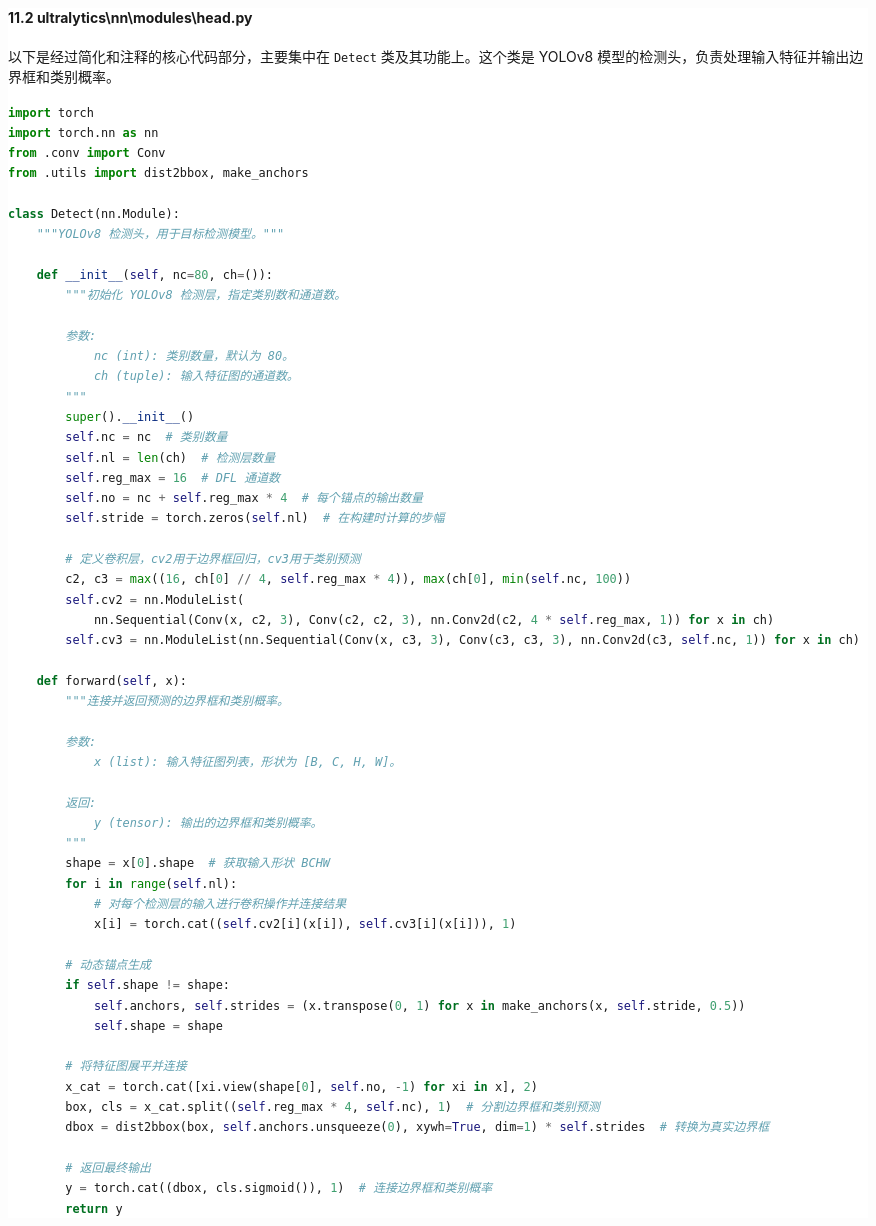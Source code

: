 #### 11.2 ultralytics\nn\modules\head.py

以下是经过简化和注释的核心代码部分，主要集中在 `Detect` 类及其功能上。这个类是 YOLOv8 模型的检测头，负责处理输入特征并输出边界框和类别概率。

```python
import torch
import torch.nn as nn
from .conv import Conv
from .utils import dist2bbox, make_anchors

class Detect(nn.Module):
    """YOLOv8 检测头，用于目标检测模型。"""
    
    def __init__(self, nc=80, ch=()):
        """初始化 YOLOv8 检测层，指定类别数和通道数。
        
        参数:
            nc (int): 类别数量，默认为 80。
            ch (tuple): 输入特征图的通道数。
        """
        super().__init__()
        self.nc = nc  # 类别数量
        self.nl = len(ch)  # 检测层数量
        self.reg_max = 16  # DFL 通道数
        self.no = nc + self.reg_max * 4  # 每个锚点的输出数量
        self.stride = torch.zeros(self.nl)  # 在构建时计算的步幅

        # 定义卷积层，cv2用于边界框回归，cv3用于类别预测
        c2, c3 = max((16, ch[0] // 4, self.reg_max * 4)), max(ch[0], min(self.nc, 100))
        self.cv2 = nn.ModuleList(
            nn.Sequential(Conv(x, c2, 3), Conv(c2, c2, 3), nn.Conv2d(c2, 4 * self.reg_max, 1)) for x in ch)
        self.cv3 = nn.ModuleList(nn.Sequential(Conv(x, c3, 3), Conv(c3, c3, 3), nn.Conv2d(c3, self.nc, 1)) for x in ch)

    def forward(self, x):
        """连接并返回预测的边界框和类别概率。
        
        参数:
            x (list): 输入特征图列表，形状为 [B, C, H, W]。
        
        返回:
            y (tensor): 输出的边界框和类别概率。
        """
        shape = x[0].shape  # 获取输入形状 BCHW
        for i in range(self.nl):
            # 对每个检测层的输入进行卷积操作并连接结果
            x[i] = torch.cat((self.cv2[i](x[i]), self.cv3[i](x[i])), 1)

        # 动态锚点生成
        if self.shape != shape:
            self.anchors, self.strides = (x.transpose(0, 1) for x in make_anchors(x, self.stride, 0.5))
            self.shape = shape

        # 将特征图展平并连接
        x_cat = torch.cat([xi.view(shape[0], self.no, -1) for xi in x], 2)
        box, cls = x_cat.split((self.reg_max * 4, self.nc), 1)  # 分割边界框和类别预测
        dbox = dist2bbox(box, self.anchors.unsqueeze(0), xywh=True, dim=1) * self.strides  # 转换为真实边界框

        # 返回最终输出
        y = torch.cat((dbox, cls.sigmoid()), 1)  # 连接边界框和类别概率
        return y
```
